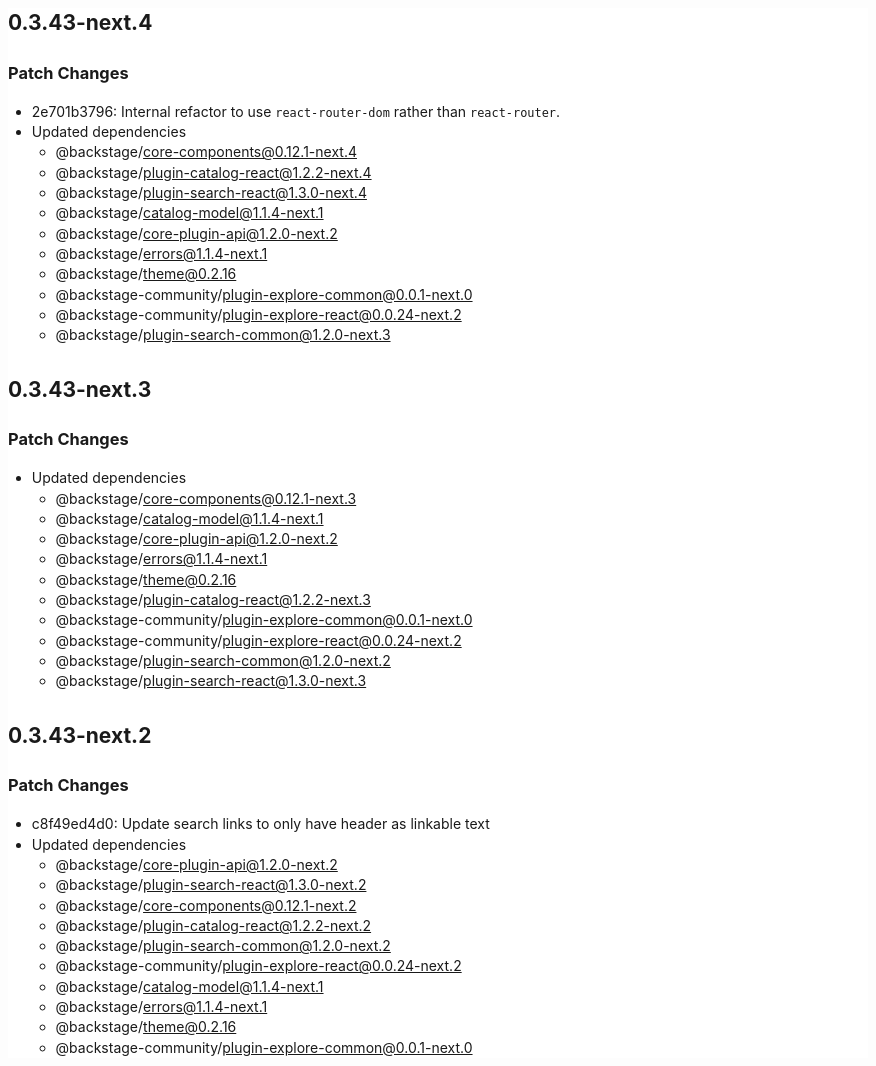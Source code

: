 ## 0.3.43-next.4

### Patch Changes

- 2e701b3796: Internal refactor to use `react-router-dom` rather than `react-router`.
- Updated dependencies
  - @backstage/core-components@0.12.1-next.4
  - @backstage/plugin-catalog-react@1.2.2-next.4
  - @backstage/plugin-search-react@1.3.0-next.4
  - @backstage/catalog-model@1.1.4-next.1
  - @backstage/core-plugin-api@1.2.0-next.2
  - @backstage/errors@1.1.4-next.1
  - @backstage/theme@0.2.16
  - @backstage-community/plugin-explore-common@0.0.1-next.0
  - @backstage-community/plugin-explore-react@0.0.24-next.2
  - @backstage/plugin-search-common@1.2.0-next.3

## 0.3.43-next.3

### Patch Changes

- Updated dependencies
  - @backstage/core-components@0.12.1-next.3
  - @backstage/catalog-model@1.1.4-next.1
  - @backstage/core-plugin-api@1.2.0-next.2
  - @backstage/errors@1.1.4-next.1
  - @backstage/theme@0.2.16
  - @backstage/plugin-catalog-react@1.2.2-next.3
  - @backstage-community/plugin-explore-common@0.0.1-next.0
  - @backstage-community/plugin-explore-react@0.0.24-next.2
  - @backstage/plugin-search-common@1.2.0-next.2
  - @backstage/plugin-search-react@1.3.0-next.3

## 0.3.43-next.2

### Patch Changes

- c8f49ed4d0: Update search links to only have header as linkable text
- Updated dependencies
  - @backstage/core-plugin-api@1.2.0-next.2
  - @backstage/plugin-search-react@1.3.0-next.2
  - @backstage/core-components@0.12.1-next.2
  - @backstage/plugin-catalog-react@1.2.2-next.2
  - @backstage/plugin-search-common@1.2.0-next.2
  - @backstage-community/plugin-explore-react@0.0.24-next.2
  - @backstage/catalog-model@1.1.4-next.1
  - @backstage/errors@1.1.4-next.1
  - @backstage/theme@0.2.16
  - @backstage-community/plugin-explore-common@0.0.1-next.0
